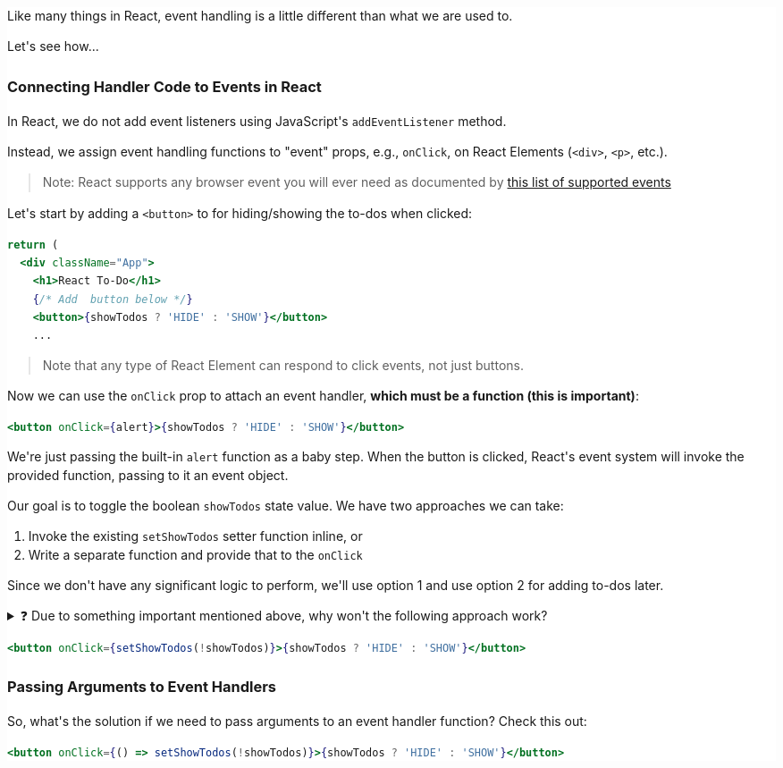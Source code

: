 Like many things in React, event handling is a little different than what we are used to.

Let's see how...

### Connecting Handler Code to Events in React

In React, we do not add event listeners using JavaScript's `addEventListener` method.

Instead, we assign event handling functions to "event" props, e.g., `onClick`, on React Elements (`<div>`, `<p>`, etc.).

> Note: React supports any browser event you will ever need as documented by [this list of supported events](https://reactjs.org/docs/events.html#supported-events)

Let's start by adding a `<button>` to for hiding/showing the to-dos when clicked:

```jsx
return (
  <div className="App">
    <h1>React To-Do</h1>
    {/* Add  button below */}
    <button>{showTodos ? 'HIDE' : 'SHOW'}</button>
    ...
```

> Note that any type of React Element can respond to click events, not just buttons.

Now we can use the `onClick` prop to attach an event handler, **which must be a function (this is important)**:

```jsx
<button onClick={alert}>{showTodos ? 'HIDE' : 'SHOW'}</button>
```

We're just passing the built-in `alert` function as a baby step.  When the button is clicked, React's event system will invoke the provided function, passing to it an event object.

Our goal is to toggle the boolean `showTodos` state value.  We have two approaches we can take:

1. Invoke the existing `setShowTodos` setter function inline, or
2. Write a separate function and provide that to the `onClick`

Since we don't have any significant logic to perform, we'll use option 1 and use option 2 for adding to-dos later.

<details><summary>❓ Due to something important mentioned above, why won't the following approach work?</summary></details>

```jsx
<button onClick={setShowTodos(!showTodos)}>{showTodos ? 'HIDE' : 'SHOW'}</button>
```

### Passing Arguments to Event Handlers

So, what's the solution if we need to pass arguments to an event handler function?  Check this out:

```jsx
<button onClick={() => setShowTodos(!showTodos)}>{showTodos ? 'HIDE' : 'SHOW'}</button>
```
